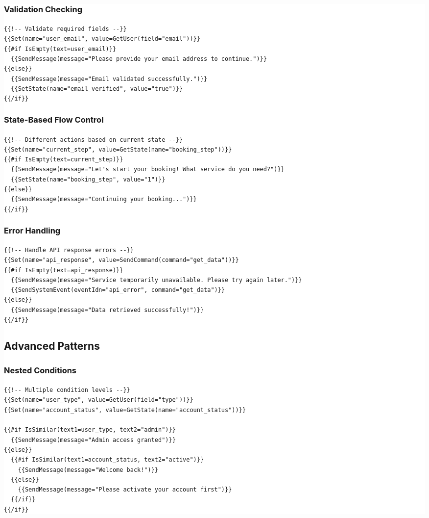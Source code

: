 ### Validation Checking
```newo
{{!-- Validate required fields --}}
{{Set(name="user_email", value=GetUser(field="email"))}}
{{#if IsEmpty(text=user_email)}}
  {{SendMessage(message="Please provide your email address to continue.")}}
{{else}}
  {{SendMessage(message="Email validated successfully.")}}
  {{SetState(name="email_verified", value="true")}}
{{/if}}
```

### State-Based Flow Control
```newo
{{!-- Different actions based on current state --}}
{{Set(name="current_step", value=GetState(name="booking_step"))}}
{{#if IsEmpty(text=current_step)}}
  {{SendMessage(message="Let's start your booking! What service do you need?")}}
  {{SetState(name="booking_step", value="1")}}
{{else}}
  {{SendMessage(message="Continuing your booking...")}}
{{/if}}
```

### Error Handling
```newo
{{!-- Handle API response errors --}}
{{Set(name="api_response", value=SendCommand(command="get_data"))}}
{{#if IsEmpty(text=api_response)}}
  {{SendMessage(message="Service temporarily unavailable. Please try again later.")}}
  {{SendSystemEvent(eventIdn="api_error", command="get_data")}}
{{else}}
  {{SendMessage(message="Data retrieved successfully!")}}
{{/if}}
```

## Advanced Patterns

### Nested Conditions
```newo
{{!-- Multiple condition levels --}}
{{Set(name="user_type", value=GetUser(field="type"))}}
{{Set(name="account_status", value=GetState(name="account_status"))}}

{{#if IsSimilar(text1=user_type, text2="admin")}}
  {{SendMessage(message="Admin access granted")}}
{{else}}
  {{#if IsSimilar(text1=account_status, text2="active")}}
    {{SendMessage(message="Welcome back!")}}
  {{else}}
    {{SendMessage(message="Please activate your account first")}}
  {{/if}}
{{/if}}
```
